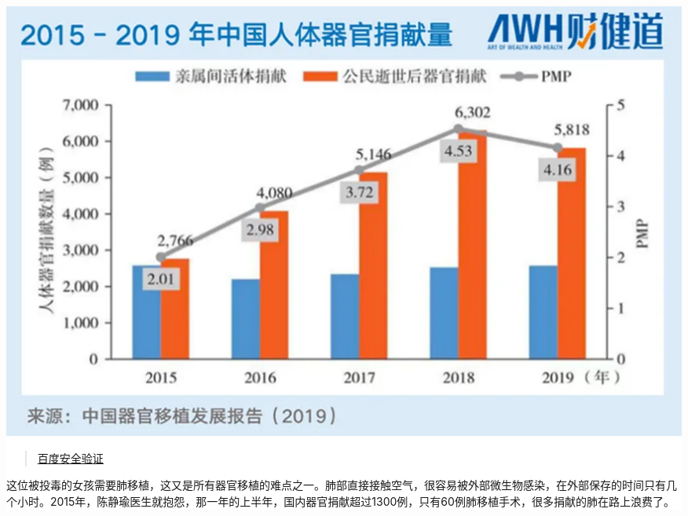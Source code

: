 ![](/images/btnews/0301_0400/0391/8d6e7e46-9201-4b52-94a0-bad6076f42af.webp)




> [百度安全验证](https://baijiahao.baidu.com/s?id=1722551353895722995&wfr=spider&for=pc)






这位被投毒的女孩需要肺移植，这又是所有器官移植的难点之一。肺部直接接触空气，很容易被外部微生物感染，在外部保存的时间只有几个小时。2015年，陈静瑜医生就抱怨，那一年的上半年，国内器官捐献超过1300例，只有60例肺移植手术，很多捐献的肺在路上浪费了。






